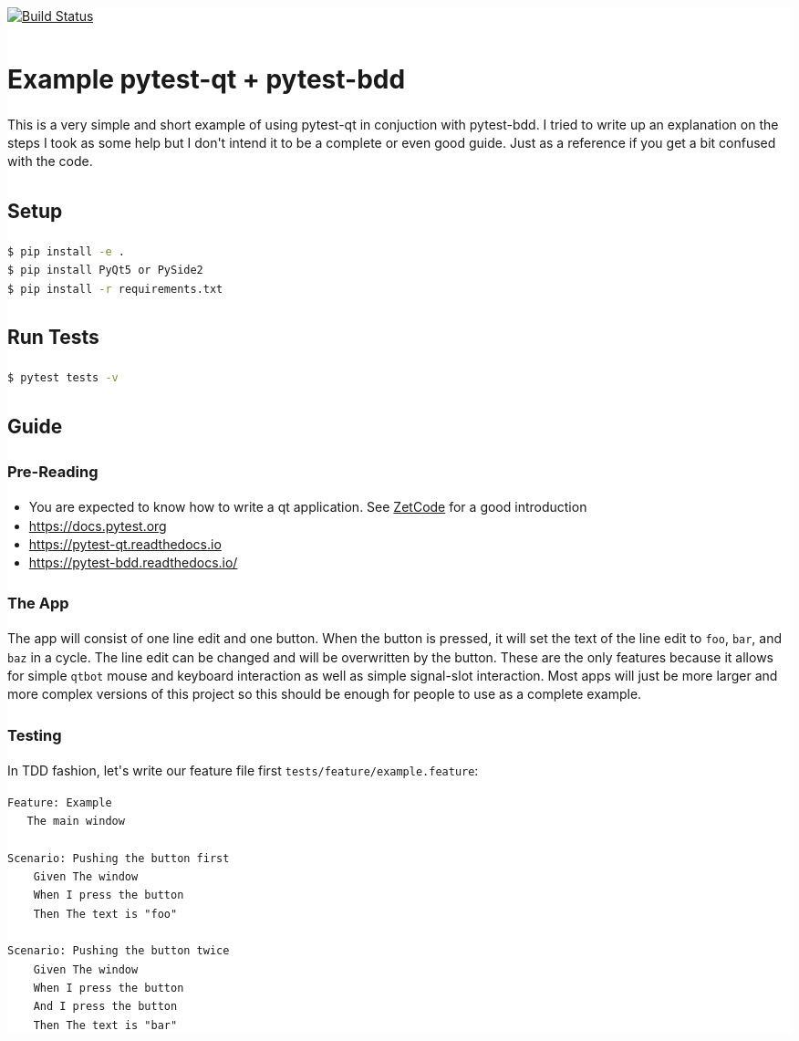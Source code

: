 [![Build Status](https://travis-ci.com/pbvarga1/example-pytest-bdd-qt.svg?branch=master)](https://travis-ci.com/pbvarga1/example-pytest-bdd-qt)

# Example pytest-qt + pytest-bdd

This is a very simple and short example of using pytest-qt in conjuction with
pytest-bdd. I tried to write up an explanation on the steps I took as some help
but I don't intend it to be a complete or even good guide. Just as a reference
if you get a bit confused with the code.

## Setup

```bash
$ pip install -e .
$ pip install PyQt5 or PySide2
$ pip install -r requirements.txt
```

## Run Tests

```bash
$ pytest tests -v
```

## Guide

### Pre-Reading

* You are expected to know how to write a qt application. See
  [ZetCode](http://zetcode.com/gui/qt5/) for a good introduction
* https://docs.pytest.org
* https://pytest-qt.readthedocs.io
* https://pytest-bdd.readthedocs.io/

### The App

The app will consist of one line edit and one button. When the button is
pressed, it will set the text of the line edit to ``foo``, ``bar``, and ``baz``
in a cycle. The line edit can be changed and will be overwritten by the button.
These are the only features because it allows for simple ``qtbot`` mouse and
keyboard interaction as well as simple signal-slot interaction. Most apps will
just be more larger and more complex versions of this project so this should be
enough for people to use as a complete example.

### Testing

In TDD fashion, let's write our feature file first
``tests/feature/example.feature``:

```Gherkin
Feature: Example
   The main window

Scenario: Pushing the button first
    Given The window
    When I press the button
    Then The text is "foo"

Scenario: Pushing the button twice
    Given The window
    When I press the button
    And I press the button
    Then The text is "bar"

```